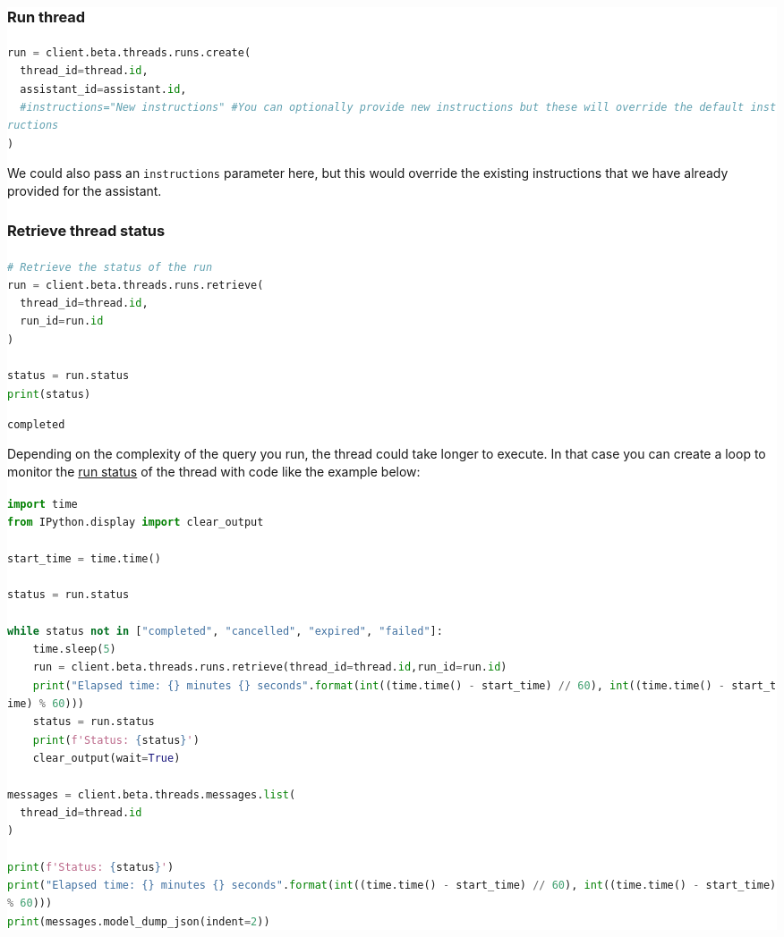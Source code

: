 ### Run thread

```python
run = client.beta.threads.runs.create(
  thread_id=thread.id,
  assistant_id=assistant.id,
  #instructions="New instructions" #You can optionally provide new instructions but these will override the default instructions
)
```

We could also pass an `instructions` parameter here, but this would override the existing instructions that we have already provided for the assistant.

### Retrieve thread status

```python
# Retrieve the status of the run
run = client.beta.threads.runs.retrieve(
  thread_id=thread.id,
  run_id=run.id
)

status = run.status
print(status)
```

```output
completed
```

Depending on the complexity of the query you run, the thread could take longer to execute. In that case you can create a loop to monitor the [run status](#run-status-definitions) of the thread with code like the example below:

```python
import time
from IPython.display import clear_output

start_time = time.time()

status = run.status

while status not in ["completed", "cancelled", "expired", "failed"]:
    time.sleep(5)
    run = client.beta.threads.runs.retrieve(thread_id=thread.id,run_id=run.id)
    print("Elapsed time: {} minutes {} seconds".format(int((time.time() - start_time) // 60), int((time.time() - start_time) % 60)))
    status = run.status
    print(f'Status: {status}')
    clear_output(wait=True)

messages = client.beta.threads.messages.list(
  thread_id=thread.id
) 

print(f'Status: {status}')
print("Elapsed time: {} minutes {} seconds".format(int((time.time() - start_time) // 60), int((time.time() - start_time) % 60)))
print(messages.model_dump_json(indent=2))
```

